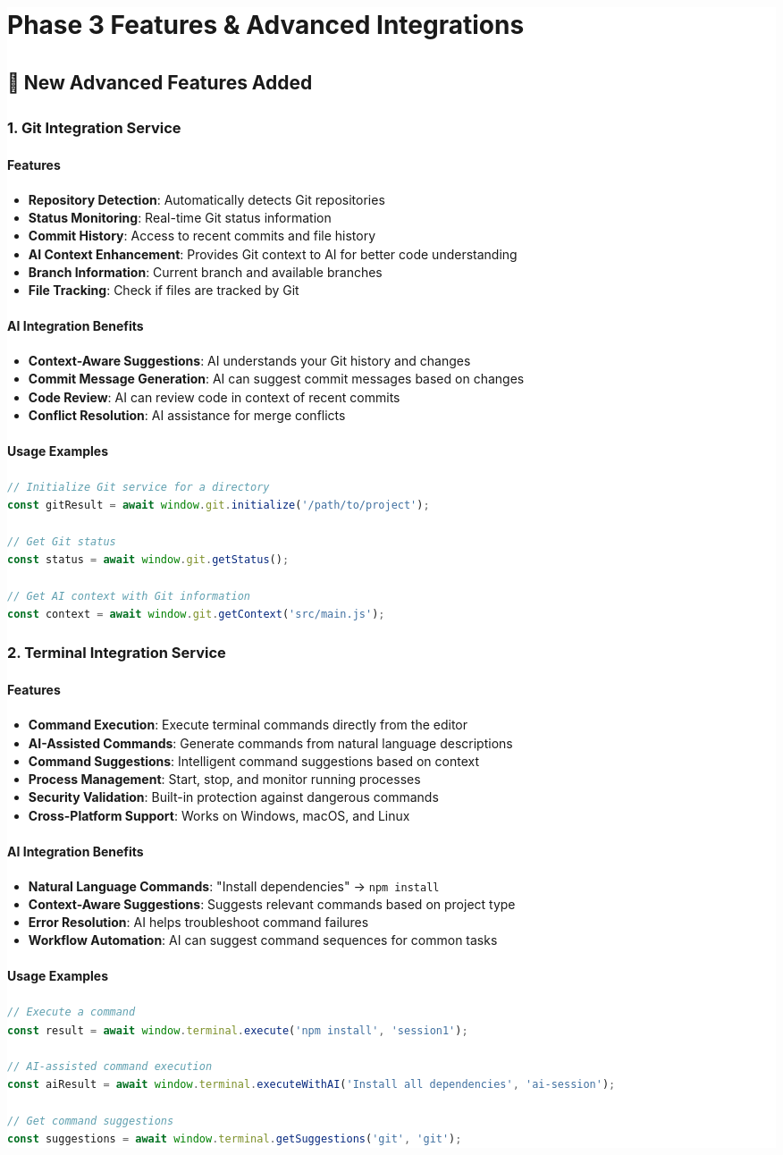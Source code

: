 # Phase 3 Features & Advanced Integrations

## 🚀 **New Advanced Features Added**

### **1. Git Integration Service**

#### **Features**
- **Repository Detection**: Automatically detects Git repositories
- **Status Monitoring**: Real-time Git status information
- **Commit History**: Access to recent commits and file history
- **AI Context Enhancement**: Provides Git context to AI for better code understanding
- **Branch Information**: Current branch and available branches
- **File Tracking**: Check if files are tracked by Git

#### **AI Integration Benefits**
- **Context-Aware Suggestions**: AI understands your Git history and changes
- **Commit Message Generation**: AI can suggest commit messages based on changes
- **Code Review**: AI can review code in context of recent commits
- **Conflict Resolution**: AI assistance for merge conflicts

#### **Usage Examples**
```javascript
// Initialize Git service for a directory
const gitResult = await window.git.initialize('/path/to/project');

// Get Git status
const status = await window.git.getStatus();

// Get AI context with Git information
const context = await window.git.getContext('src/main.js');
```

### **2. Terminal Integration Service**

#### **Features**
- **Command Execution**: Execute terminal commands directly from the editor
- **AI-Assisted Commands**: Generate commands from natural language descriptions
- **Command Suggestions**: Intelligent command suggestions based on context
- **Process Management**: Start, stop, and monitor running processes
- **Security Validation**: Built-in protection against dangerous commands
- **Cross-Platform Support**: Works on Windows, macOS, and Linux

#### **AI Integration Benefits**
- **Natural Language Commands**: "Install dependencies" → `npm install`
- **Context-Aware Suggestions**: Suggests relevant commands based on project type
- **Error Resolution**: AI helps troubleshoot command failures
- **Workflow Automation**: AI can suggest command sequences for common tasks

#### **Usage Examples**
```javascript
// Execute a command
const result = await window.terminal.execute('npm install', 'session1');

// AI-assisted command execution
const aiResult = await window.terminal.executeWithAI('Install all dependencies', 'ai-session');

// Get command suggestions
const suggestions = await window.terminal.getSuggestions('git', 'git');
```

